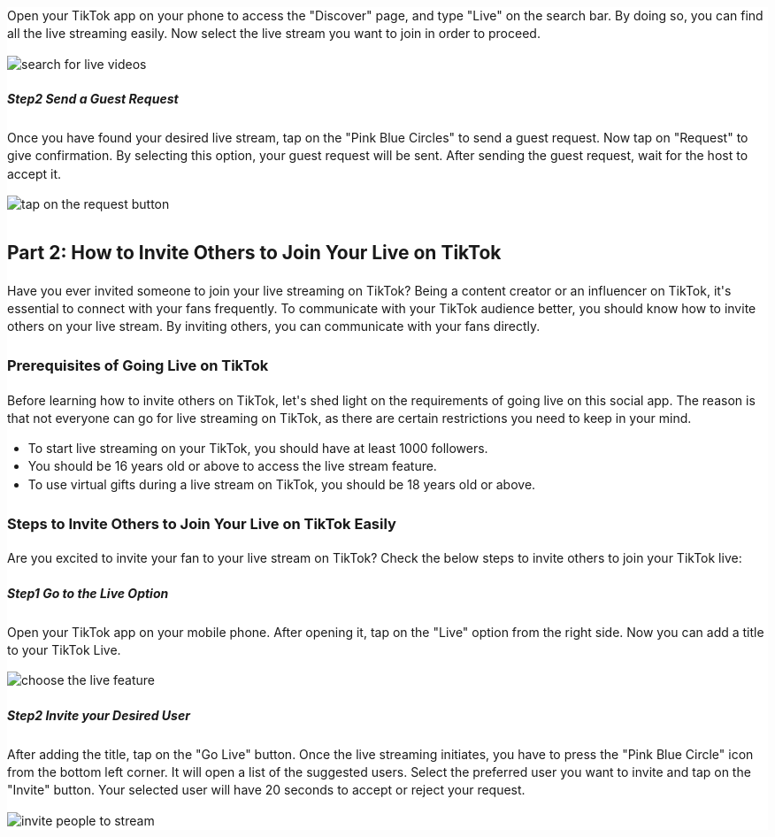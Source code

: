 Open your TikTok app on your phone to access the "Discover" page, and type "Live" on the search bar. By doing so, you can find all the live streaming easily. Now select the live stream you want to join in order to proceed.

![search for live videos](https://images.wondershare.com/filmora/article-images/2022/12/join-someone-else-live-1.jpg)

##### Step2 Send a Guest Request

Once you have found your desired live stream, tap on the "Pink Blue Circles" to send a guest request. Now tap on "Request" to give confirmation. By selecting this option, your guest request will be sent. After sending the guest request, wait for the host to accept it.

![tap on the request button](https://images.wondershare.com/filmora/article-images/2022/12/join-someone-else-live-2.jpg)

## Part 2: How to Invite Others to Join Your Live on TikTok

Have you ever invited someone to join your live streaming on TikTok? Being a content creator or an influencer on TikTok, it's essential to connect with your fans frequently. To communicate with your TikTok audience better, you should know how to invite others on your live stream. By inviting others, you can communicate with your fans directly.

### Prerequisites of Going Live on TikTok

Before learning how to invite others on TikTok, let's shed light on the requirements of going live on this social app. The reason is that not everyone can go for live streaming on TikTok, as there are certain restrictions you need to keep in your mind.

* To start live streaming on your TikTok, you should have at least 1000 followers.
* You should be 16 years old or above to access the live stream feature.
* To use virtual gifts during a live stream on TikTok, you should be 18 years old or above.

### Steps to Invite Others to Join Your Live on TikTok Easily

Are you excited to invite your fan to your live stream on TikTok? Check the below steps to invite others to join your TikTok live:

##### Step1 Go to the Live Option

Open your TikTok app on your mobile phone. After opening it, tap on the "Live" option from the right side. Now you can add a title to your TikTok Live.

![choose the live feature](https://images.wondershare.com/filmora/article-images/2022/12/join-someone-else-live-3.jpg)

##### Step2 Invite your Desired User

After adding the title, tap on the "Go Live" button. Once the live streaming initiates, you have to press the "Pink Blue Circle" icon from the bottom left corner. It will open a list of the suggested users. Select the preferred user you want to invite and tap on the "Invite" button. Your selected user will have 20 seconds to accept or reject your request.

![invite people to stream](https://images.wondershare.com/filmora/article-images/2022/12/join-someone-else-live-4.jpg)
